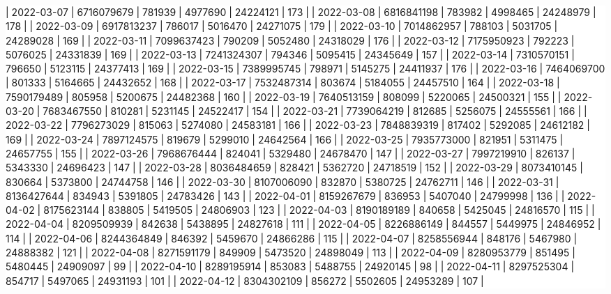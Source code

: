 | 2022-03-07 | 6716079679 | 781939 | 4977690 | 24224121 | 173 |
| 2022-03-08 | 6816841198 | 783982 | 4998465 | 24248979 | 178 |
| 2022-03-09 | 6917813237 | 786017 | 5016470 | 24271075 | 179 |
| 2022-03-10 | 7014862957 | 788103 | 5031705 | 24289028 | 169 |
| 2022-03-11 | 7099637423 | 790209 | 5052480 | 24318029 | 176 |
| 2022-03-12 | 7175950923 | 792223 | 5076025 | 24331839 | 169 |
| 2022-03-13 | 7241324307 | 794346 | 5095415 | 24345649 | 157 |
| 2022-03-14 | 7310570151 | 796650 | 5123115 | 24377413 | 169 |
| 2022-03-15 | 7389995745 | 798971 | 5145275 | 24411937 | 176 |
| 2022-03-16 | 7464069700 | 801333 | 5164665 | 24432652 | 168 |
| 2022-03-17 | 7532487314 | 803674 | 5184055 | 24457510 | 164 |
| 2022-03-18 | 7590179489 | 805958 | 5200675 | 24482368 | 160 |
| 2022-03-19 | 7640513159 | 808099 | 5220065 | 24500321 | 155 |
| 2022-03-20 | 7683467550 | 810281 | 5231145 | 24522417 | 154 |
| 2022-03-21 | 7739064219 | 812685 | 5256075 | 24555561 | 166 |
| 2022-03-22 | 7796273029 | 815063 | 5274080 | 24583181 | 166 |
| 2022-03-23 | 7848839319 | 817402 | 5292085 | 24612182 | 169 |
| 2022-03-24 | 7897124575 | 819679 | 5299010 | 24642564 | 166 |
| 2022-03-25 | 7935773000 | 821951 | 5311475 | 24657755 | 155 |
| 2022-03-26 | 7968676444 | 824041 | 5329480 | 24678470 | 147 |
| 2022-03-27 | 7997219910 | 826137 | 5343330 | 24696423 | 147 |
| 2022-03-28 | 8036484659 | 828421 | 5362720 | 24718519 | 152 |
| 2022-03-29 | 8073410145 | 830664 | 5373800 | 24744758 | 146 |
| 2022-03-30 | 8107006090 | 832870 | 5380725 | 24762711 | 146 |
| 2022-03-31 | 8136427644 | 834943 | 5391805 | 24783426 | 143 |
| 2022-04-01 | 8159267679 | 836953 | 5407040 | 24799998 | 136 |
| 2022-04-02 | 8175623144 | 838805 | 5419505 | 24806903 | 123 |
| 2022-04-03 | 8190189189 | 840658 | 5425045 | 24816570 | 115 |
| 2022-04-04 | 8209509939 | 842638 | 5438895 | 24827618 | 111 |
| 2022-04-05 | 8226886149 | 844557 | 5449975 | 24846952 | 114 |
| 2022-04-06 | 8244364849 | 846392 | 5459670 | 24866286 | 115 |
| 2022-04-07 | 8258556944 | 848176 | 5467980 | 24888382 | 121 |
| 2022-04-08 | 8271591179 | 849909 | 5473520 | 24898049 | 113 |
| 2022-04-09 | 8280953779 | 851495 | 5480445 | 24909097 | 99 |
| 2022-04-10 | 8289195914 | 853083 | 5488755 | 24920145 | 98 |
| 2022-04-11 | 8297525304 | 854717 | 5497065 | 24931193 | 101 |
| 2022-04-12 | 8304302109 | 856272 | 5502605 | 24953289 | 107 |